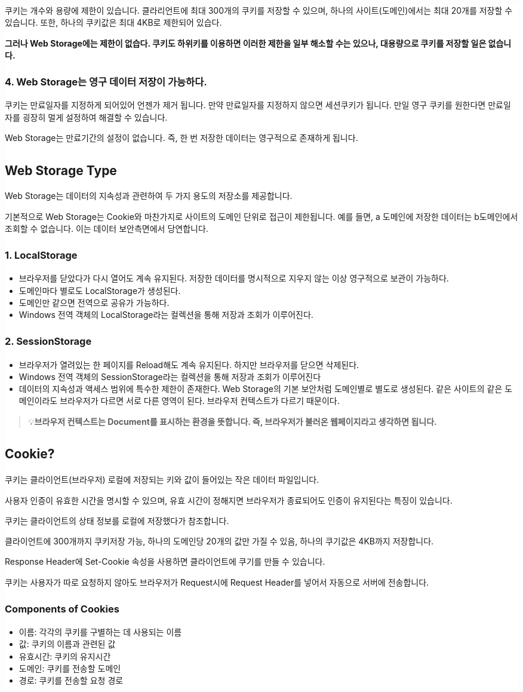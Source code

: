 쿠키는 개수와 용량에 제한이 있습니다. 클라리언트에 최대 300개의 쿠키를 저장할 수 있으며, 하나의 사이트(도메인)에서는 최대 20개를 저장할 수 있습니다. 또한, 하나의 쿠키값은 최대 4KB로 제한되어 있습다.

**그러나 Web Storage에는 제한이 없습다. 쿠키도 하위키를 이용하면 이러한 제한을 일부 해소할 수는 있으나, 대용량으로 쿠키를 저장할 일은 없습니다.**

### 4. Web Storage는 영구 데이터 저장이 가능하다.

쿠키는 만료일자를 지정하게 되어있어 언젠가 제거 됩니다. 만약 만료일자를 지정하지 않으면 세션쿠키가 됩니다. 만일 영구 쿠키를 원한다면 만료일자를 굉장히 멀게 설정하여 해결할 수 있습니다.

Web Storage는 만료기간의 설정이 없습니다. 즉, 한 번 저장한 데이터는 영구적으로 존재하게 됩니다.

## **Web Storage Type**

Web Storage는 데이터의 지속성과 관련하여 두 가지 용도의 저장소를 제공합니다.

기본적으로 Web Storage는 Cookie와 마찬가지로 사이트의 도메인 단위로 접근이 제한됩니다. 예를 들면, a 도메인에 저장한 데이터는 b도메인에서 조회할 수 없습니다. 이는 데이터 보안측면에서 당연합니다.

### 1. LocalStorage

- 브라우저를 닫았다가 다시 열어도 계속 유지된다. 저장한 데이터를 명시적으로 지우지 않는 이상 영구적으로 보관이 가능하다.
- 도메인마다 별로도 LocalStorage가 생성된다.
- 도메인만 같으면 전역으로 공유가 가능하다.
- Windows 전역 객체의 LocalStorage라는 컬렉션을 통해 저장과 조회가 이루어진다.

### 2. SessionStorage

- 브라우저가 열려있는 한 페이지를 Reload해도 계속 유지된다. 하지만 브라우저를 닫으면 삭제된다.
- Windows 전역 객체의 SessionStorage라는 컬렉션을 통해 저장과 조회가 이루어진다
- 데이터의 지속성과 액세스 범위에 특수한 제한이 존재한다. Web Storage의 기본 보안처럼 도메인별로 별도로 생성된다. 같은 사이트의 같은 도메인이라도 브라우저가 다르면 서로 다른 영역이 된다. 브라우저 컨텍스트가 다르기 때문이다.

> 💡**브라우저 컨텍스트는 Document를 표시하는 환경을 뜻합니다. 즉, 브라우저가 불러온 웹페이지라고 생각하면 됩니다.**
> 

## **Cookie?**

쿠키는 클라이언트(브라우저) 로컬에 저장되는 키와 값이 들어있는 작은 데이터 파일입니다.

사용자 인증이 유효한 시간을 명시할 수 있으며, 유효 시간이 정해지면 브라우저가 종료되어도 인증이 유지된다는 특징이 있습니다.

쿠키는 클라이언트의 상태 정보를 로컬에 저장했다가 참조합니다.

클라이언트에 300개까지 쿠키저장 가능, 하나의 도메인당 20개의 값만 가질 수 있음, 하나의 쿠기값은 4KB까지 저장합니다.

Response Header에 Set-Cookie 속성을 사용하면 클라이언트에 쿠기를 만들 수 있습니다.

쿠키는 사용자가 따로 요청하지 않아도 브라우저가 Request시에 Request Header를 넣어서 자동으로 서버에 전송합니다.

### Components of Cookies

- 이름: 각각의 쿠키를 구별하는 데 사용되는 이름
- 값: 쿠키의 이름과 관련된 값
- 유효시간: 쿠키의 유지시간
- 도메인: 쿠키를 전송할 도메인
- 경로: 쿠키를 전송할 요청 경로
